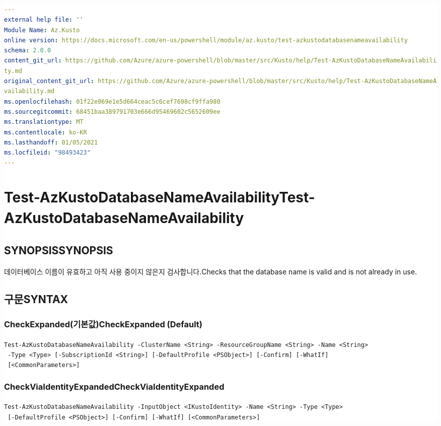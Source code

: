 ```yaml
---
external help file: ''
Module Name: Az.Kusto
online version: https://docs.microsoft.com/en-us/powershell/module/az.kusto/test-azkustodatabasenameavailability
schema: 2.0.0
content_git_url: https://github.com/Azure/azure-powershell/blob/master/src/Kusto/help/Test-AzKustoDatabaseNameAvailability.md
original_content_git_url: https://github.com/Azure/azure-powershell/blob/master/src/Kusto/help/Test-AzKustoDatabaseNameAvailability.md
ms.openlocfilehash: 01f22e069e1e5d664ceac5c6cef7698cf9ffa980
ms.sourcegitcommit: 68451baa389791703e666d95469602c5652609ee
ms.translationtype: MT
ms.contentlocale: ko-KR
ms.lasthandoff: 01/05/2021
ms.locfileid: "98493423"
---
```

# <span data-ttu-id="92e16-101">Test-AzKustoDatabaseNameAvailability</span><span class="sxs-lookup"><span data-stu-id="92e16-101">Test-AzKustoDatabaseNameAvailability</span></span>

## <span data-ttu-id="92e16-102">SYNOPSIS</span><span class="sxs-lookup"><span data-stu-id="92e16-102">SYNOPSIS</span></span>
<span data-ttu-id="92e16-103">데이터베이스 이름이 유효하고 아직 사용 중이지 않은지 검사합니다.</span><span class="sxs-lookup"><span data-stu-id="92e16-103">Checks that the database name is valid and is not already in use.</span></span>

## <span data-ttu-id="92e16-104">구문</span><span class="sxs-lookup"><span data-stu-id="92e16-104">SYNTAX</span></span>

### <span data-ttu-id="92e16-105">CheckExpanded(기본값)</span><span class="sxs-lookup"><span data-stu-id="92e16-105">CheckExpanded (Default)</span></span>
```
Test-AzKustoDatabaseNameAvailability -ClusterName <String> -ResourceGroupName <String> -Name <String>
 -Type <Type> [-SubscriptionId <String>] [-DefaultProfile <PSObject>] [-Confirm] [-WhatIf]
 [<CommonParameters>]
```

### <span data-ttu-id="92e16-106">CheckViaIdentityExpanded</span><span class="sxs-lookup"><span data-stu-id="92e16-106">CheckViaIdentityExpanded</span></span>
```
Test-AzKustoDatabaseNameAvailability -InputObject <IKustoIdentity> -Name <String> -Type <Type>
 [-DefaultProfile <PSObject>] [-Confirm] [-WhatIf] [<CommonParameters>]
```
